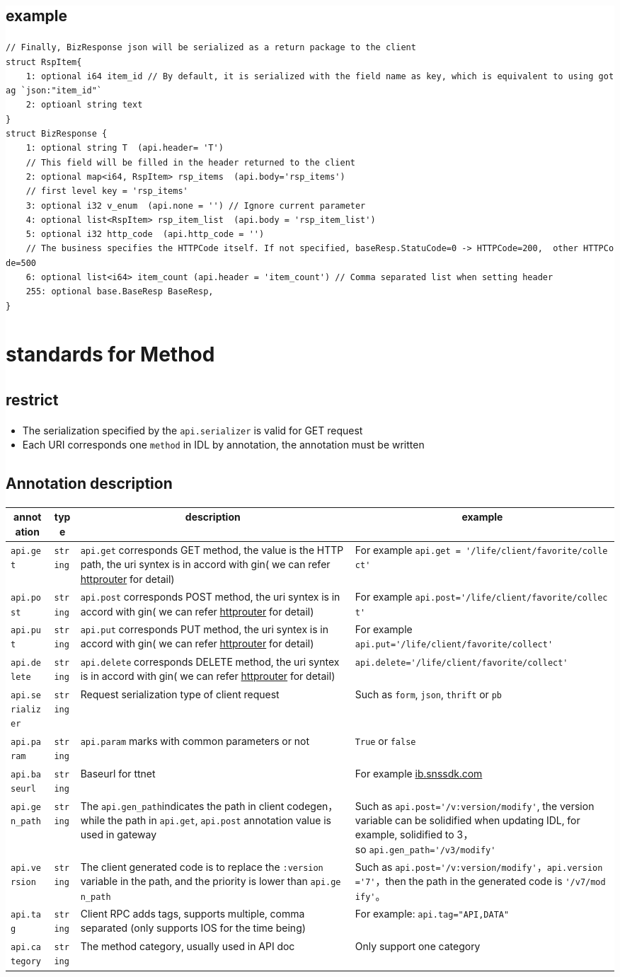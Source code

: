 ## example

```thrift
// Finally, BizResponse json will be serialized as a return package to the client
struct RspItem{
    1: optional i64 item_id // By default, it is serialized with the field name as key, which is equivalent to using gotag `json:"item_id"`
    2: optioanl string text
}
struct BizResponse {
    1: optional string T  (api.header= 'T') 
    // This field will be filled in the header returned to the client
    2: optional map<i64, RspItem> rsp_items  (api.body='rsp_items')
    // first level key = 'rsp_items'
    3: optional i32 v_enum  (api.none = '') // Ignore current parameter
    4: optional list<RspItem> rsp_item_list  (api.body = 'rsp_item_list')
    5: optional i32 http_code  (api.http_code = '') 
    // The business specifies the HTTPCode itself. If not specified, baseResp.StatuCode=0 -> HTTPCode=200,  other HTTPCode=500      
    6: optional list<i64> item_count (api.header = 'item_count') // Comma separated list when setting header
    255: optional base.BaseResp BaseResp,
}
```

# standards for Method

## restrict

- The serialization specified by the `api.serializer` is valid for GET request
- Each URI corresponds one `method` in IDL by annotation, the  annotation must be written

## Annotation description

| annotation | type | description | example |
| --- | ---- | --- | --- |
| `api.get` | `string` | `api.get` corresponds GET method, the value is the HTTP path, the uri syntex is in accord with gin( we can refer [httprouter](https://github.com/julienschmidt/httprouter) for detail) | For example  `api.get = '/life/client/favorite/collect'`
| `api.post` | `string` | `api.post` corresponds POST method, the uri syntex is in accord with gin( we can refer [httprouter](https://github.com/julienschmidt/httprouter) for detail) | For example `api.post='/life/client/favorite/collect'`
| `api.put` | `string` | `api.put` corresponds PUT method, the uri syntex is in accord with gin( we can refer [httprouter](https://github.com/julienschmidt/httprouter) for detail) | For example <br>`api.put='/life/client/favorite/collect'` |
| `api.delete` | `string` | `api.delete` corresponds DELETE method, the uri syntex is in accord with gin( we can refer [httprouter](https://github.com/julienschmidt/httprouter) for detail) | `api.delete='/life/client/favorite/collect'` |
| `api.serializer` | `string` | Request serialization type of client request | Such as `form`, `json`, `thrift` or `pb` |
| `api.param` | `string` | `api.param` marks with common parameters or not | `True` or `false` |
| `api.baseurl` | `string` | Baseurl for ttnet | For example  [ib.snssdk.com](http://ib.snssdk.com/) |
| `api.gen_path` | `string` | The `api.gen_path`indicates the path in client codegen， while the path in `api.get`, `api.post` annotation value is used in gateway | Such as `api.post='/v:version/modify'`, the version variable can be solidified when updating IDL, for example, solidified to 3，<br>so `api.gen_path='/v3/modify'` |
| `api.version` | `string` | The client generated code is to replace the `:version` variable in the path, and the priority is lower than `api.gen_path` | Such as `api.post='/v:version/modify'`，`api.version='7'`，then the path in the generated code is `'/v7/modify'`。|
| `api.tag` | `string` | Client RPC adds tags, supports multiple, comma separated (only supports IOS for the time being)| For example: `api.tag="API,DATA"` |
| `api.category` | `string` | The method category, usually used in API doc | Only support one category|
